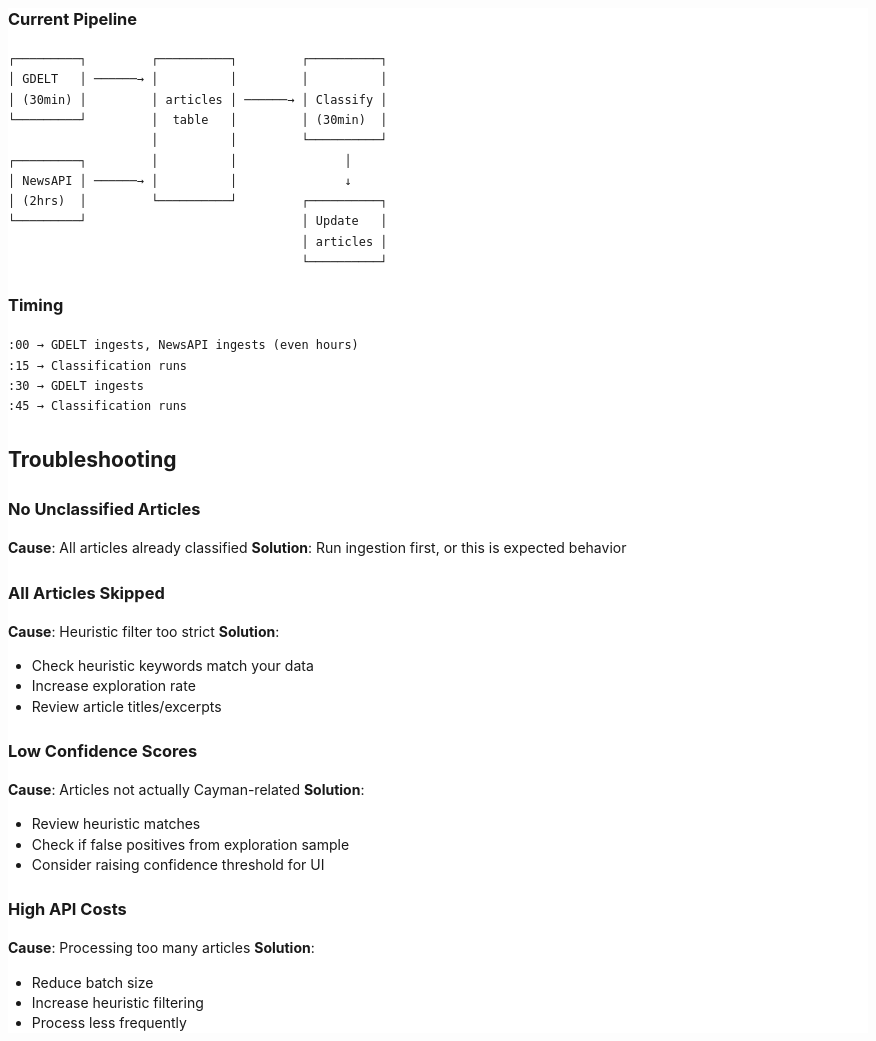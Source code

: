 ### Current Pipeline
```
┌─────────┐         ┌──────────┐         ┌──────────┐
│ GDELT   │ ──────→ │          │         │          │
│ (30min) │         │ articles │ ──────→ │ Classify │
└─────────┘         │  table   │         │ (30min)  │
                    │          │         └──────────┘
┌─────────┐         │          │               │
│ NewsAPI │ ──────→ │          │               ↓
│ (2hrs)  │         └──────────┘         ┌──────────┐
└─────────┘                              │ Update   │
                                         │ articles │
                                         └──────────┘
```

### Timing
```
:00 → GDELT ingests, NewsAPI ingests (even hours)
:15 → Classification runs
:30 → GDELT ingests
:45 → Classification runs
```

## Troubleshooting

### No Unclassified Articles
**Cause**: All articles already classified
**Solution**: Run ingestion first, or this is expected behavior

### All Articles Skipped
**Cause**: Heuristic filter too strict
**Solution**: 
- Check heuristic keywords match your data
- Increase exploration rate
- Review article titles/excerpts

### Low Confidence Scores
**Cause**: Articles not actually Cayman-related
**Solution**:
- Review heuristic matches
- Check if false positives from exploration sample
- Consider raising confidence threshold for UI

### High API Costs
**Cause**: Processing too many articles
**Solution**:
- Reduce batch size
- Increase heuristic filtering
- Process less frequently

